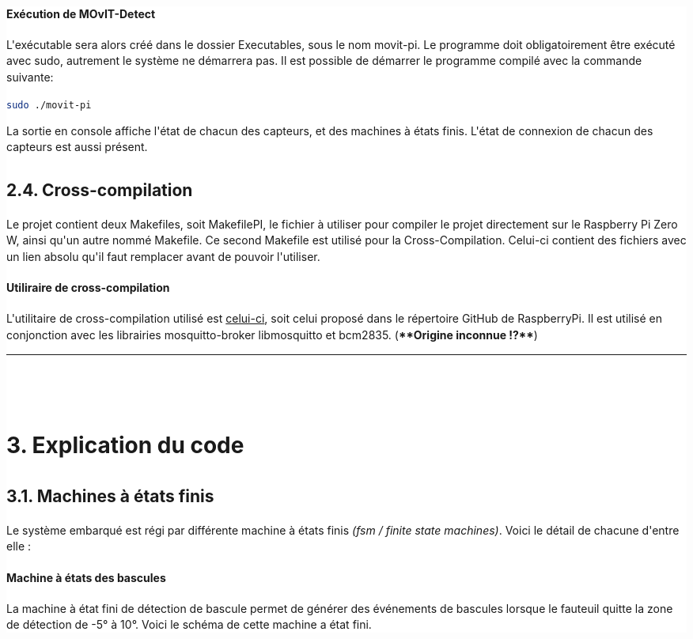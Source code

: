 #### Exécution de MOvIT-Detect
L'exécutable sera alors créé dans le dossier Executables, sous le nom movit-pi. Le programme doit obligatoirement être exécuté avec sudo, autrement le système ne démarrera pas. Il est possible de démarrer le programme compilé avec la commande suivante:
```bash
sudo ./movit-pi
```
La sortie en console affiche l'état de chacun des capteurs, et des machines à états finis. L'état de connexion de chacun des capteurs est aussi présent.

## 2.4. Cross-compilation
Le projet contient deux Makefiles, soit MakefilePI, le fichier à utiliser pour compiler le projet directement sur le Raspberry Pi Zero W, ainsi qu'un autre nommé Makefile. Ce second Makefile est utilisé pour la Cross-Compilation. Celui-ci contient des fichiers avec un lien absolu qu'il faut remplacer avant de pouvoir l'utiliser.
#### Utiliraire de cross-compilation
L'utilitaire de cross-compilation utilisé est [celui-ci](https://github.com/raspberrypi/tools/tree/master/arm-bcm2708/arm-rpi-4.9.3-linux-gnueabihf), soit celui proposé dans le répertoire GitHub de RaspberryPi. Il est utilisé en conjonction avec les librairies mosquitto-broker libmosquitto et bcm2835. (**\*\*Origine inconnue !?\*\***)
___

<br>
<br>

# 3. Explication du code
## 3.1. Machines à états finis
Le système embarqué est régi par différente machine à états finis _(fsm / finite state machines)_. Voici le détail de chacune d'entre elle :

#### Machine à états des bascules
La machine à état fini de détection de bascule permet de générer des événements de bascules lorsque le fauteuil quitte la zone de détection de -5° à 10°. Voici le schéma de cette machine a état fini.